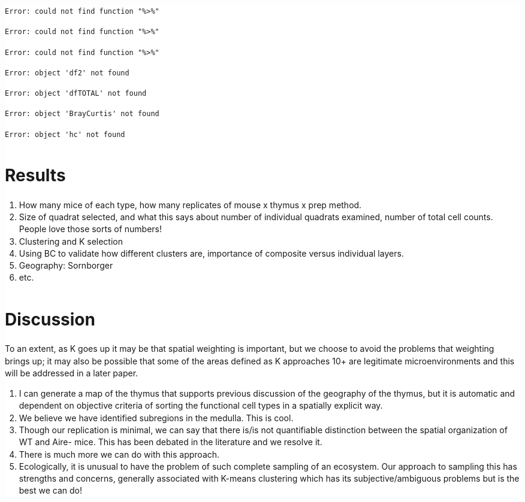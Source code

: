 ```
Error: could not find function "%>%"
```

```
Error: could not find function "%>%"
```

```
Error: could not find function "%>%"
```

```
Error: object 'df2' not found
```

```
Error: object 'dfTOTAL' not found
```

```
Error: object 'BrayCurtis' not found
```

```
Error: object 'hc' not found
```


# Results

1. How many mice of each type, how many replicates of mouse x thymus x prep method. 
2. Size of quadrat selected, and what this says about number of individual quadrats examined, number of total cell counts. People love those sorts of numbers!
3. Clustering and K selection
4. Using BC to validate how different clusters are, importance of composite versus individual layers.
5. Geography: Sornborger
6. etc.

# Discussion

To an extent, as K goes up it may be that spatial weighting is important, but we choose to avoid the problems that weighting brings up; it may also be possible that some of the areas defined as K approaches 10+ are legitimate microenvironments and this will be addressed in a later paper.

1. I can generate a map of the thymus that supports previous discussion of the geography of the thymus, but it is automatic and dependent on objective criteria of sorting the functional cell types in a spatially explicit way.
2. We believe we have identified subregions in the medulla. This is cool.
3. Though our replication is minimal, we can say that there is/is not quantifiable distinction between the spatial organization of WT and Aire- mice. This has been debated in the literature and we resolve it.
4. There is much more we can do with this approach. 
5. Ecologically, it is unusual to have the problem of such complete sampling of an ecosystem. Our approach to sampling this has strengths and concerns, generally associated with K-means clustering which has its subjective/ambiguous problems but is the best we can do!
